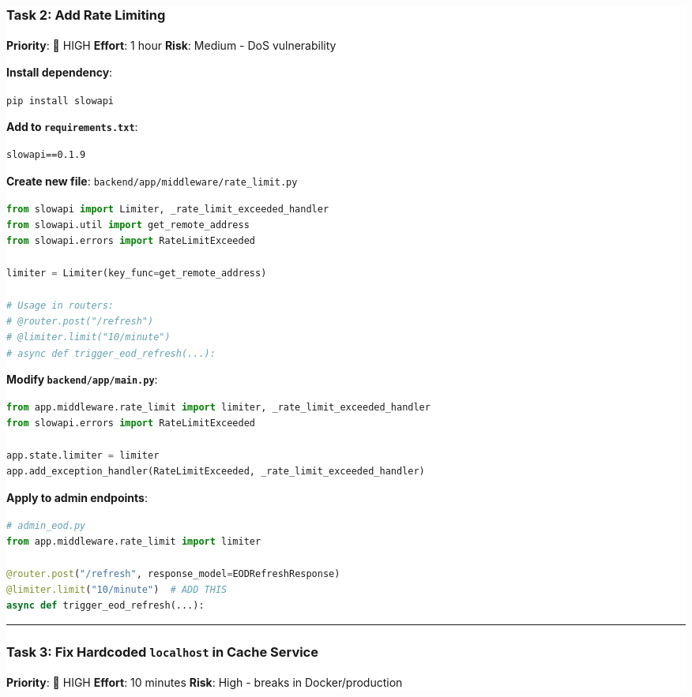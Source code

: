 
### Task 2: Add Rate Limiting
**Priority**: 🔴 HIGH
**Effort**: 1 hour
**Risk**: Medium - DoS vulnerability

**Install dependency**:
```bash
pip install slowapi
```

**Add to `requirements.txt`**:
```
slowapi==0.1.9
```

**Create new file**: `backend/app/middleware/rate_limit.py`
```python
from slowapi import Limiter, _rate_limit_exceeded_handler
from slowapi.util import get_remote_address
from slowapi.errors import RateLimitExceeded

limiter = Limiter(key_func=get_remote_address)

# Usage in routers:
# @router.post("/refresh")
# @limiter.limit("10/minute")
# async def trigger_eod_refresh(...):
```

**Modify `backend/app/main.py`**:
```python
from app.middleware.rate_limit import limiter, _rate_limit_exceeded_handler
from slowapi.errors import RateLimitExceeded

app.state.limiter = limiter
app.add_exception_handler(RateLimitExceeded, _rate_limit_exceeded_handler)
```

**Apply to admin endpoints**:
```python
# admin_eod.py
from app.middleware.rate_limit import limiter

@router.post("/refresh", response_model=EODRefreshResponse)
@limiter.limit("10/minute")  # ADD THIS
async def trigger_eod_refresh(...):
```

---

### Task 3: Fix Hardcoded `localhost` in Cache Service
**Priority**: 🔴 HIGH
**Effort**: 10 minutes
**Risk**: High - breaks in Docker/production
